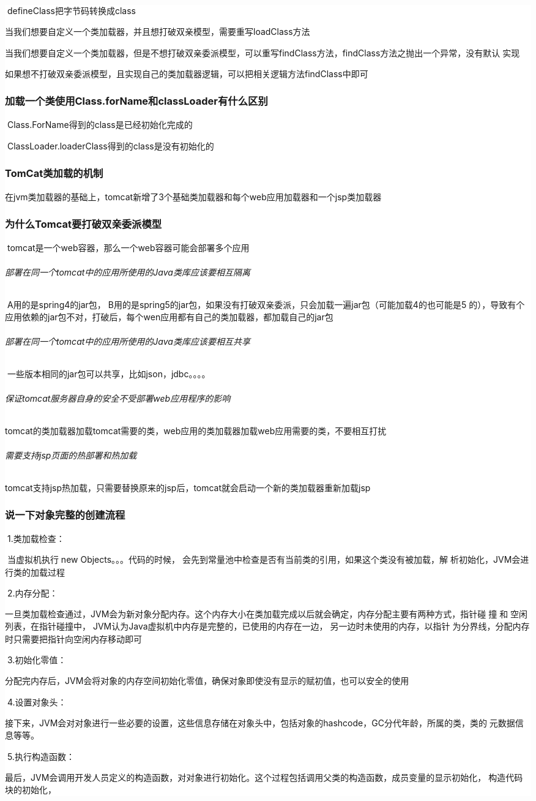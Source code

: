 ​	defineClass把字节码转换成class

​	当我们想要自定义一个类加载器，并且想打破双亲模型，需要重写loadClass方法

​	当我们想要自定义一个类加载器，但是不想打破双亲委派模型，可以重写findClass方法，findClass方法之抛出一个异常，没有默认	实现

​	如果想不打破双亲委派模型，且实现自己的类加载器逻辑，可以把相关逻辑方法findClass中即可

### 加载一个类使用Class.forName和classLoader有什么区别

​	Class.ForName得到的class是已经初始化完成的

​	ClassLoader.loaderClass得到的class是没有初始化的

### TomCat类加载的机制

​	在jvm类加载器的基础上，tomcat新增了3个基础类加载器和每个web应用加载器和一个jsp类加载器

### 为什么Tomcat要打破双亲委派模型

​	tomcat是一个web容器，那么一个web容器可能会部署多个应用

###### 			部署在同一个tomcat中的应用所使用的Java类库应该要相互隔离

​			A用的是spring4的jar包， B用的是spring5的jar包，如果没有打破双亲委派，只会加载一遍jar包（可能加载4的也可能是5			的），导致有个应用依赖的jar包不对，打破后，每个wen应用都有自己的类加载器，都加载自己的jar包

###### 			部署在同一个tomcat中的应用所使用的Java类库应该要相互共享

​			一些版本相同的jar包可以共享，比如json，jdbc。。。。

###### 			保证tomcat服务器自身的安全不受部署web应用程序的影响

​			tomcat的类加载器加载tomcat需要的类，web应用的类加载器加载web应用需要的类，不要相互打扰

###### 			需要支持jsp页面的热部署和热加载

​			tomcat支持jsp热加载，只需要替换原来的jsp后，tomcat就会启动一个新的类加载器重新加载jsp

### 说一下对象完整的创建流程

​	1.类加载检查：

​		当虚拟机执行 new Objects。。。代码的时候， 会先到常量池中检查是否有当前类的引用，如果这个类没有被加载，解		析初始化，JVM会进行类的加载过程

​	2.内存分配：

​		一旦类加载检查通过，JVM会为新对象分配内存。这个内存大小在类加载完成以后就会确定，内存分配主要有两种方式，指针碰		撞 和 空闲列表，在指针碰撞中， JVM认为Java虚拟机中内存是完整的，已使用的内存在一边， 另一边时未使用的内存，以指针		为分界线，分配内存时只需要把指针向空闲内存移动即可

​	3.初始化零值：

​		分配完内存后，JVM会将对象的内存空间初始化零值，确保对象即使没有显示的赋初值，也可以安全的使用

​	4.设置对象头：

​		接下来，JVM会对对象进行一些必要的设置，这些信息存储在对象头中，包括对象的hashcode，GC分代年龄，所属的类，类的		元数据信息等等。

​	5.执行构造函数：

​		最后，JVM会调用开发人员定义的构造函数，对对象进行初始化。这个过程包括调用父类的构造函数，成员变量的显示初始化，		构造代码块的初始化，
